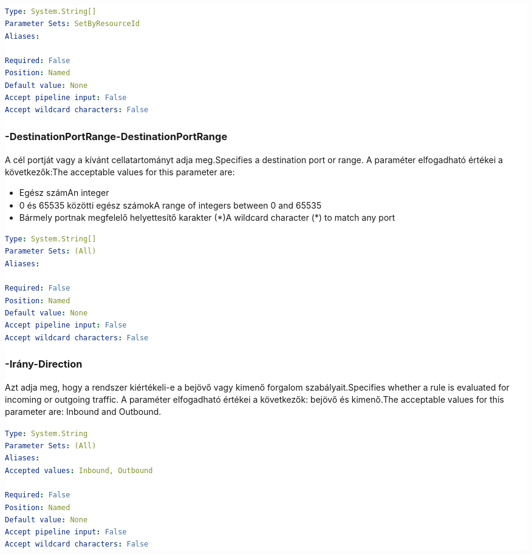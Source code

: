 ```yaml
Type: System.String[]
Parameter Sets: SetByResourceId
Aliases:

Required: False
Position: Named
Default value: None
Accept pipeline input: False
Accept wildcard characters: False
```

### <span data-ttu-id="8bfb1-135">-DestinationPortRange</span><span class="sxs-lookup"><span data-stu-id="8bfb1-135">-DestinationPortRange</span></span>
<span data-ttu-id="8bfb1-136">A cél portját vagy a kívánt cellatartományt adja meg.</span><span class="sxs-lookup"><span data-stu-id="8bfb1-136">Specifies a destination port or range.</span></span>
<span data-ttu-id="8bfb1-137">A paraméter elfogadható értékei a következők:</span><span class="sxs-lookup"><span data-stu-id="8bfb1-137">The acceptable values for this parameter are:</span></span>
- <span data-ttu-id="8bfb1-138">Egész szám</span><span class="sxs-lookup"><span data-stu-id="8bfb1-138">An integer</span></span> 
- <span data-ttu-id="8bfb1-139">0 és 65535 közötti egész számok</span><span class="sxs-lookup"><span data-stu-id="8bfb1-139">A range of integers between 0 and 65535</span></span>
- <span data-ttu-id="8bfb1-140">Bármely portnak megfelelő helyettesítő karakter (\*)</span><span class="sxs-lookup"><span data-stu-id="8bfb1-140">A wildcard character (\*) to match any port</span></span>

```yaml
Type: System.String[]
Parameter Sets: (All)
Aliases:

Required: False
Position: Named
Default value: None
Accept pipeline input: False
Accept wildcard characters: False
```

### <span data-ttu-id="8bfb1-141">-Irány</span><span class="sxs-lookup"><span data-stu-id="8bfb1-141">-Direction</span></span>
<span data-ttu-id="8bfb1-142">Azt adja meg, hogy a rendszer kiértékeli-e a bejövő vagy kimenő forgalom szabályait.</span><span class="sxs-lookup"><span data-stu-id="8bfb1-142">Specifies whether a rule is evaluated for incoming or outgoing traffic.</span></span>
<span data-ttu-id="8bfb1-143">A paraméter elfogadható értékei a következők: bejövő és kimenő.</span><span class="sxs-lookup"><span data-stu-id="8bfb1-143">The acceptable values for this parameter are: Inbound and Outbound.</span></span>

```yaml
Type: System.String
Parameter Sets: (All)
Aliases:
Accepted values: Inbound, Outbound

Required: False
Position: Named
Default value: None
Accept pipeline input: False
Accept wildcard characters: False
```

